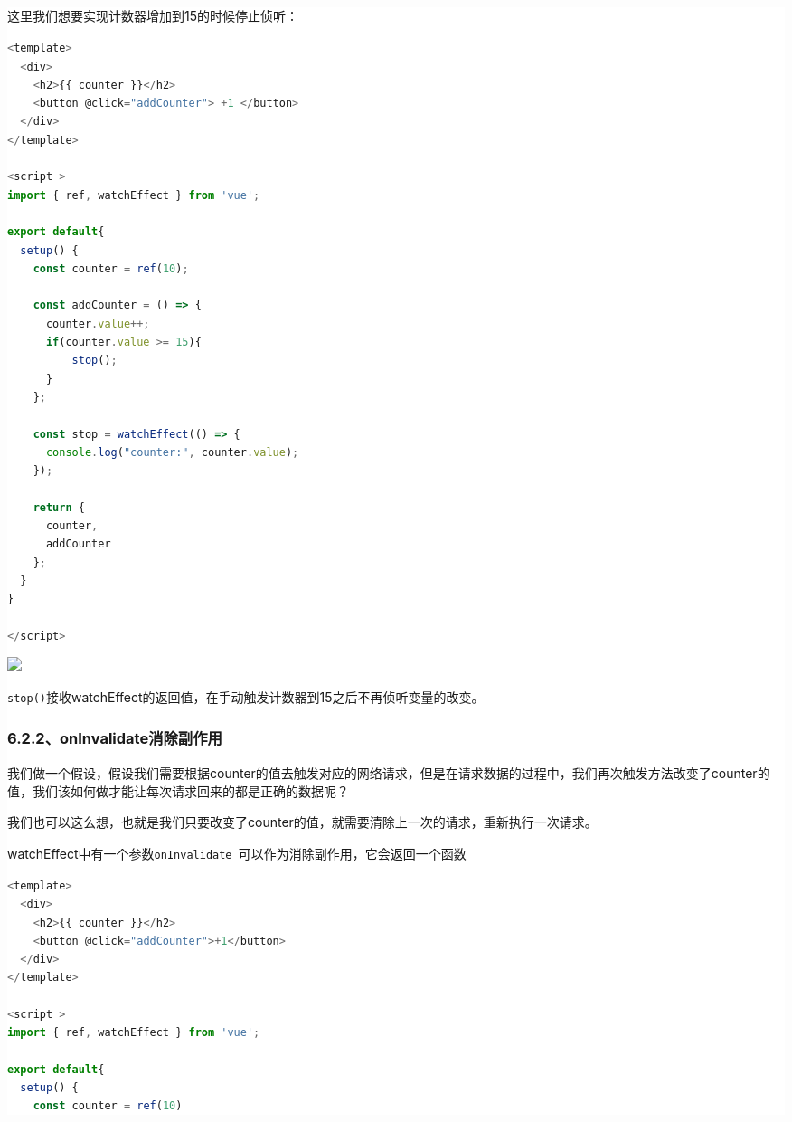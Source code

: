 这里我们想要实现计数器增加到15的时候停止侦听：

```javascript
<template>
  <div>
    <h2>{{ counter }}</h2>
    <button @click="addCounter"> +1 </button>
  </div>
</template>

<script >
import { ref, watchEffect } from 'vue';

export default{
  setup() {
    const counter = ref(10);

    const addCounter = () => {
      counter.value++;
      if(counter.value >= 15){
          stop();
      }
    };

    const stop = watchEffect(() => {
      console.log("counter:", counter.value);
    });

    return {
      counter,
      addCounter
    };
  }
}

</script>
```

![](Vue3(三).assets/19.png)

`stop()`接收watchEffect的返回值，在手动触发计数器到15之后不再侦听变量的改变。





### 6.2.2、onInvalidate消除副作用

我们做一个假设，假设我们需要根据counter的值去触发对应的网络请求，但是在请求数据的过程中，我们再次触发方法改变了counter的值，我们该如何做才能让每次请求回来的都是正确的数据呢？

我们也可以这么想，也就是我们只要改变了counter的值，就需要清除上一次的请求，重新执行一次请求。

watchEffect中有一个参数`onInvalidate `可以作为消除副作用，它会返回一个函数

```javascript
<template>
  <div>
    <h2>{{ counter }}</h2>
    <button @click="addCounter">+1</button>
  </div>
</template>

<script >
import { ref, watchEffect } from 'vue';

export default{
  setup() {
    const counter = ref(10)
```